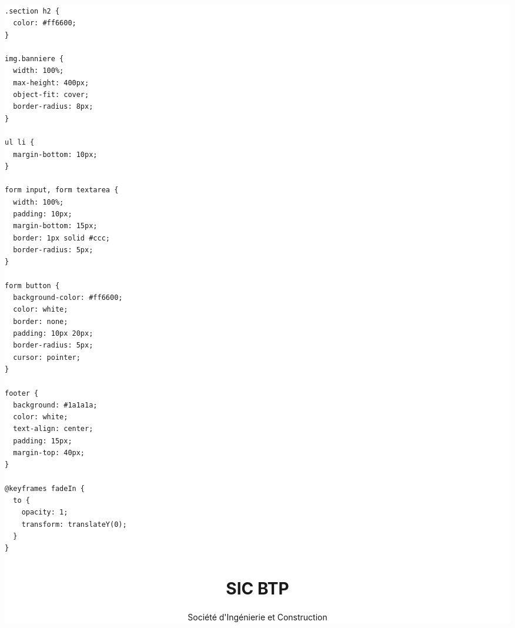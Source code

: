     .section h2 {
      color: #ff6600;
    }

    img.banniere {
      width: 100%;
      max-height: 400px;
      object-fit: cover;
      border-radius: 8px;
    }

    ul li {
      margin-bottom: 10px;
    }

    form input, form textarea {
      width: 100%;
      padding: 10px;
      margin-bottom: 15px;
      border: 1px solid #ccc;
      border-radius: 5px;
    }

    form button {
      background-color: #ff6600;
      color: white;
      border: none;
      padding: 10px 20px;
      border-radius: 5px;
      cursor: pointer;
    }

    footer {
      background: #1a1a1a;
      color: white;
      text-align: center;
      padding: 15px;
      margin-top: 40px;
    }

    @keyframes fadeIn {
      to {
        opacity: 1;
        transform: translateY(0);
      }
    }
  </style>
</head>
<body>

  <header>
    <h1>SIC BTP</h1>
    <p>Société d'Ingénierie et Construction</p>
  </header>
